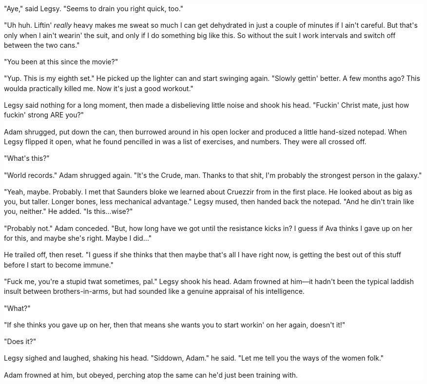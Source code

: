 "Aye," said Legsy. "Seems to drain you right quick, too."

"Uh huh. Liftin' *really* heavy makes me sweat so much I can get
dehydrated in just a couple of minutes if I ain't careful. But that's
only when I ain't wearin' the suit, and only if I do something big like
this. So without the suit I work intervals and switch off between the
two cans."

"You been at this since the movie?"

"Yup. This is my eighth set." He picked up the lighter can and start
swinging again. "Slowly gettin' better. A few months ago? This woulda
practically killed me. Now it's just a good workout."

Legsy said nothing for a long moment, then made a disbelieving little
noise and shook his head. "Fuckin' Christ mate, just how fuckin' strong
ARE you?"

Adam shrugged, put down the can, then burrowed around in his open locker
and produced a little hand-sized notepad. When Legsy flipped it open,
what he found pencilled in was a list of exercises, and numbers. They
were all crossed off.

"What's this?"

"World records." Adam shrugged again. "It's the Crude, man. Thanks to
that shit, I'm probably the strongest person in the galaxy."

"Yeah, maybe. Probably. I met that Saunders bloke we learned about
Cruezzir from in the first place. He looked about as big as you, but
taller. Longer bones, less mechanical advantage." Legsy mused, then
handed back the notepad. "And he din't train like you, neither." He
added. "Is this…wise?"

"Probably not." Adam conceded. "But, how long have we got until the
resistance kicks in? I guess if Ava thinks I gave up on her for this,
and maybe she's right. Maybe I did…"

He trailed off, then reset. "I guess if she thinks that then maybe
that's all I have right now, is getting the best out of this stuff
before I start to become immune."

"Fuck me, you're a stupid twat sometimes, pal." Legsy shook his head.
Adam frowned at him—it hadn't been the typical laddish insult between
brothers-in-arms, but had sounded like a genuine appraisal of his
intelligence.

"What?"

"If she thinks you gave up on her, then that means she wants you to
start workin' on her again, doesn't it!"

"Does it?"

Legsy sighed and laughed, shaking his head. "Siddown, Adam." he said.
"Let me tell you the ways of the women folk."

Adam frowned at him, but obeyed, perching atop the same can he'd just
been training with.
